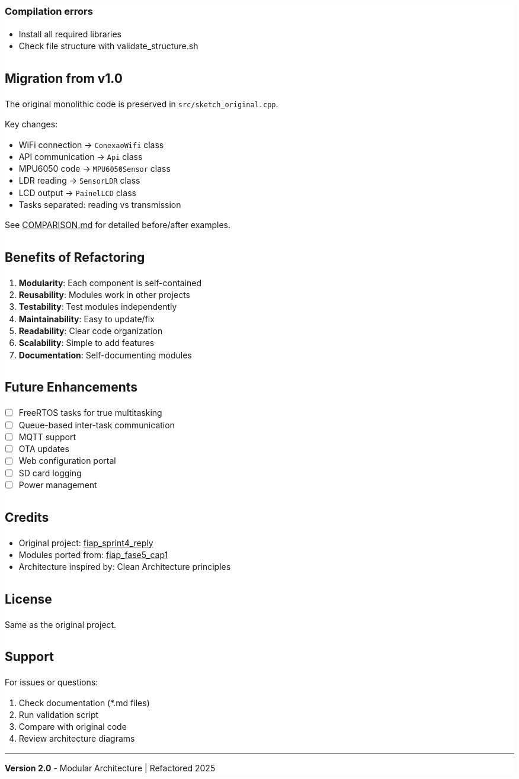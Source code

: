 ### Compilation errors
- Install all required libraries
- Check file structure with validate_structure.sh

## Migration from v1.0

The original monolithic code is preserved in `src/sketch_original.cpp`.

Key changes:
- WiFi connection → `ConexaoWifi` class
- API communication → `Api` class
- MPU6050 code → `MPU6050Sensor` class
- LDR reading → `SensorLDR` class
- LCD output → `PainelLCD` class
- Tasks separated: reading vs transmission

See [COMPARISON.md](COMPARISON.md) for detailed before/after examples.

## Benefits of Refactoring

1. **Modularity**: Each component is self-contained
2. **Reusability**: Modules work in other projects
3. **Testability**: Test modules independently
4. **Maintainability**: Easy to update/fix
5. **Readability**: Clear code organization
6. **Scalability**: Simple to add features
7. **Documentation**: Self-documenting modules

## Future Enhancements

- [ ] FreeRTOS tasks for true multitasking
- [ ] Queue-based inter-task communication
- [ ] MQTT support
- [ ] OTA updates
- [ ] Web configuration portal
- [ ] SD card logging
- [ ] Power management

## Credits

- Original project: [fiap_sprint4_reply](https://github.com/Hinten/fiap_sprint4_reply)
- Modules ported from: [fiap_fase5_cap1](https://github.com/Hinten/fiap_fase5_cap1)
- Architecture inspired by: Clean Architecture principles

## License

Same as the original project.

## Support

For issues or questions:
1. Check documentation (*.md files)
2. Run validation script
3. Compare with original code
4. Review architecture diagrams

---

**Version 2.0** - Modular Architecture | Refactored 2025
